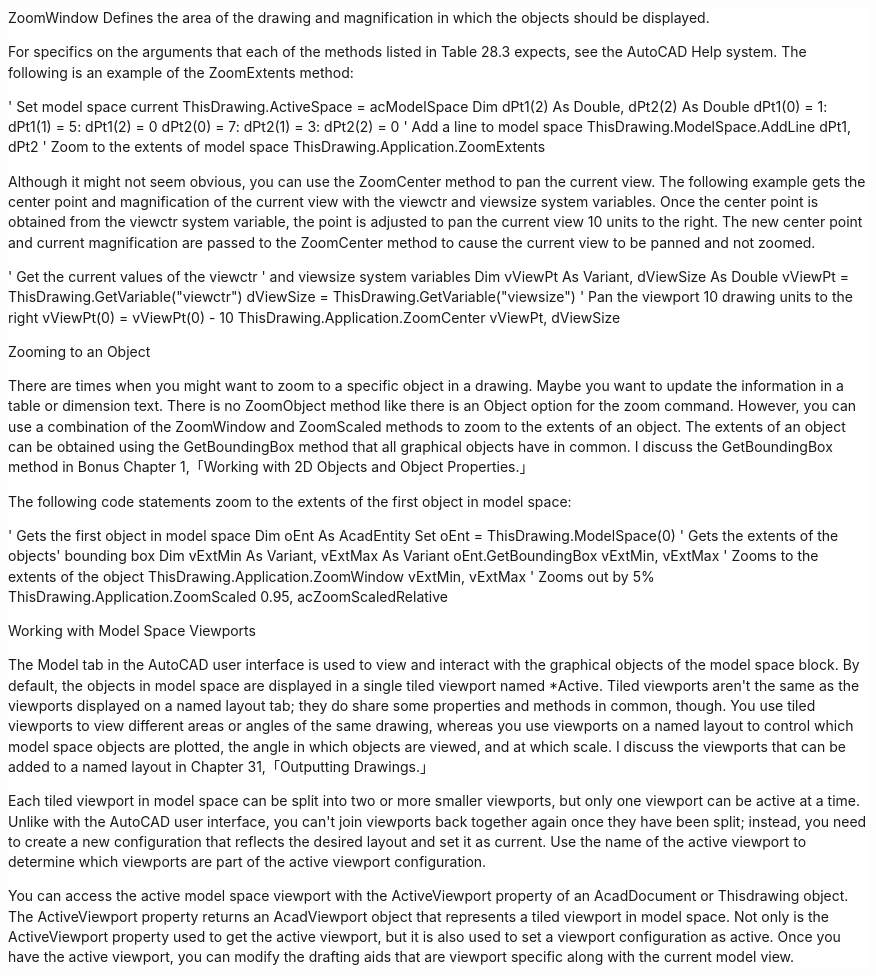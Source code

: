 ZoomWindow Defines the area of the drawing and magnification in which the objects should be displayed.

For specifics on the arguments that each of the methods listed in Table 28.3 expects, see the AutoCAD Help system. The following is an example of the ZoomExtents method:

' Set model space current ThisDrawing.ActiveSpace = acModelSpace Dim dPt1(2) As Double, dPt2(2) As Double dPt1(0) = 1: dPt1(1) = 5: dPt1(2) = 0 dPt2(0) = 7: dPt2(1) = 3: dPt2(2) = 0 ' Add a line to model space ThisDrawing.ModelSpace.AddLine dPt1, dPt2 ' Zoom to the extents of model space ThisDrawing.Application.ZoomExtents

Although it might not seem obvious, you can use the ZoomCenter method to pan the current view. The following example gets the center point and magnification of the current view with the viewctr and viewsize system variables. Once the center point is obtained from the viewctr system variable, the point is adjusted to pan the current view 10 units to the right. The new center point and current magnification are passed to the ZoomCenter method to cause the current view to be panned and not zoomed.

' Get the current values of the viewctr ' and viewsize system variables Dim vViewPt As Variant, dViewSize As Double vViewPt = ThisDrawing.GetVariable("viewctr") dViewSize = ThisDrawing.GetVariable("viewsize") ' Pan the viewport 10 drawing units to the right vViewPt(0) = vViewPt(0) - 10 ThisDrawing.Application.ZoomCenter vViewPt, dViewSize

Zooming to an Object

There are times when you might want to zoom to a specific object in a drawing. Maybe you want to update the information in a table or dimension text. There is no ZoomObject method like there is an Object option for the zoom command. However, you can use a combination of the ZoomWindow and ZoomScaled methods to zoom to the extents of an object. The extents of an object can be obtained using the GetBoundingBox method that all graphical objects have in common. I discuss the GetBoundingBox method in Bonus Chapter 1,「Working with 2D Objects and Object Properties.」

The following code statements zoom to the extents of the first object in model space:

' Gets the first object in model space Dim oEnt As AcadEntity Set oEnt = ThisDrawing.ModelSpace(0) ' Gets the extents of the objects' bounding box Dim vExtMin As Variant, vExtMax As Variant oEnt.GetBoundingBox vExtMin, vExtMax ' Zooms to the extents of the object ThisDrawing.Application.ZoomWindow vExtMin, vExtMax ' Zooms out by 5% ThisDrawing.Application.ZoomScaled 0.95, acZoomScaledRelative

Working with Model Space Viewports

The Model tab in the AutoCAD user interface is used to view and interact with the graphical objects of the model space block. By default, the objects in model space are displayed in a single tiled viewport named *Active. Tiled viewports aren't the same as the viewports displayed on a named layout tab; they do share some properties and methods in common, though. You use tiled viewports to view different areas or angles of the same drawing, whereas you use viewports on a named layout to control which model space objects are plotted, the angle in which objects are viewed, and at which scale. I discuss the viewports that can be added to a named layout in Chapter 31,「Outputting Drawings.」

Each tiled viewport in model space can be split into two or more smaller viewports, but only one viewport can be active at a time. Unlike with the AutoCAD user interface, you can't join viewports back together again once they have been split; instead, you need to create a new configuration that reflects the desired layout and set it as current. Use the name of the active viewport to determine which viewports are part of the active viewport configuration.

You can access the active model space viewport with the ActiveViewport property of an AcadDocument or Thisdrawing object. The ActiveViewport property returns an AcadViewport object that represents a tiled viewport in model space. Not only is the ActiveViewport property used to get the active viewport, but it is also used to set a viewport configuration as active. Once you have the active viewport, you can modify the drafting aids that are viewport specific along with the current model view.
